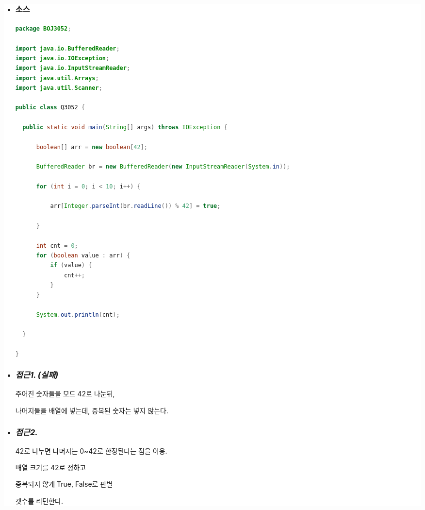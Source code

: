 

- ### 소스

  

  ```java
  package BOJ3052;
  
  import java.io.BufferedReader;
  import java.io.IOException;
  import java.io.InputStreamReader;
  import java.util.Arrays;
  import java.util.Scanner;
  
  public class Q3052 {
  
  	public static void main(String[] args) throws IOException {
  
  		boolean[] arr = new boolean[42];
  
  		BufferedReader br = new BufferedReader(new InputStreamReader(System.in));
  
  		for (int i = 0; i < 10; i++) {
  
  			arr[Integer.parseInt(br.readLine()) % 42] = true;
  
  		}
  
  		int cnt = 0;
  		for (boolean value : arr) {
  			if (value) {
  				cnt++;
  			}
  		}
  
  		System.out.println(cnt);
  
  	}
  
  }
  
  ```



- ### *접근1. (실패)*

  주어진 숫자들을 모드 42로 나눈뒤,

  나머지들을 배열에 넣는데, 중복된 숫자는 넣지 않는다.

- ### *접근2.*

  42로 나누면 나머지는 0~42로 한정된다는 점을 이용.

  배열 크기를 42로 정하고

  중복되지 않게 True, False로 판별

  갯수를 리턴한다.